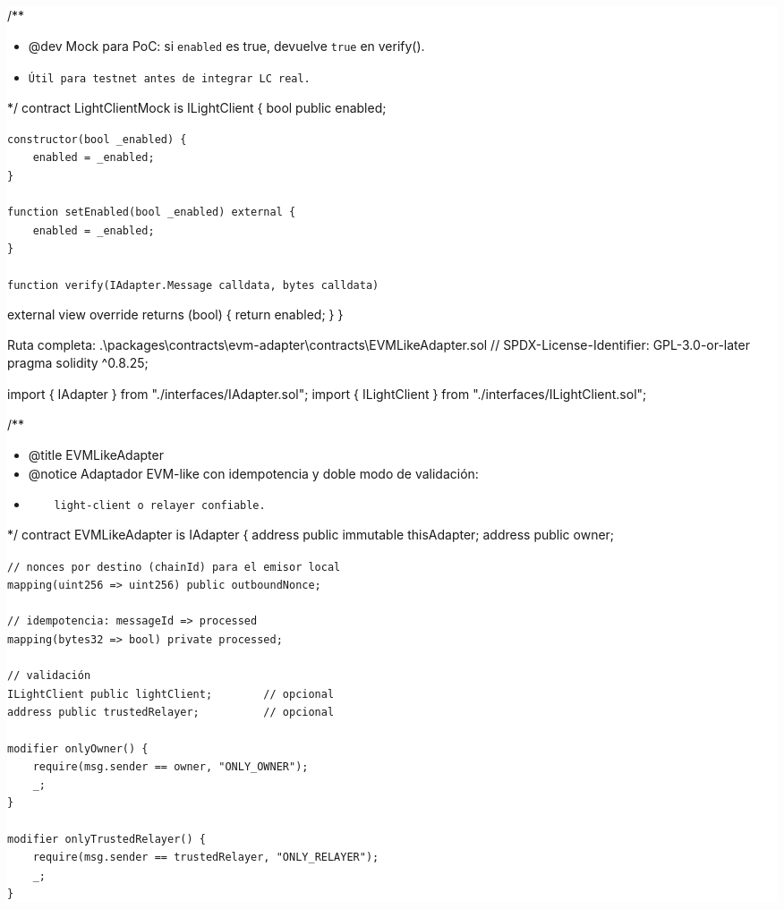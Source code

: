 /** 
 * @dev Mock para PoC: si `enabled` es true, devuelve `true` en 
verify(). 
 *     Útil para testnet antes de integrar LC real. 
 */ 
contract LightClientMock is ILightClient { 
    bool public enabled; 
 
    constructor(bool _enabled) { 
        enabled = _enabled; 
    } 
 
    function setEnabled(bool _enabled) external { 
        enabled = _enabled; 
    } 
 
    function verify(IAdapter.Message calldata, bytes calldata) 
external view override returns (bool) { 
        return enabled; 
    } 
} 
 
 
Ruta completa: .\packages\contracts\evm-adapter\contracts\EVMLikeAdapter.sol 
// SPDX-License-Identifier: GPL-3.0-or-later 
pragma solidity ^0.8.25; 
 
import { IAdapter } from "./interfaces/IAdapter.sol"; 
import { ILightClient } from "./interfaces/ILightClient.sol"; 
 
/** 
 * @title EVMLikeAdapter 
 * @notice Adaptador EVM-like con idempotencia y doble modo de 
validación: 
 *         light-client o relayer confiable. 
 */ 
contract EVMLikeAdapter is IAdapter { 
    address public immutable thisAdapter; 
    address public owner; 
 
    // nonces por destino (chainId) para el emisor local 
    mapping(uint256 => uint256) public outboundNonce; 
 
    // idempotencia: messageId => processed 
    mapping(bytes32 => bool) private processed; 
 
    // validación 
    ILightClient public lightClient;        // opcional 
    address public trustedRelayer;          // opcional 
 
    modifier onlyOwner() { 
        require(msg.sender == owner, "ONLY_OWNER"); 
        _; 
    } 
 
    modifier onlyTrustedRelayer() { 
        require(msg.sender == trustedRelayer, "ONLY_RELAYER"); 
        _; 
    } 
 